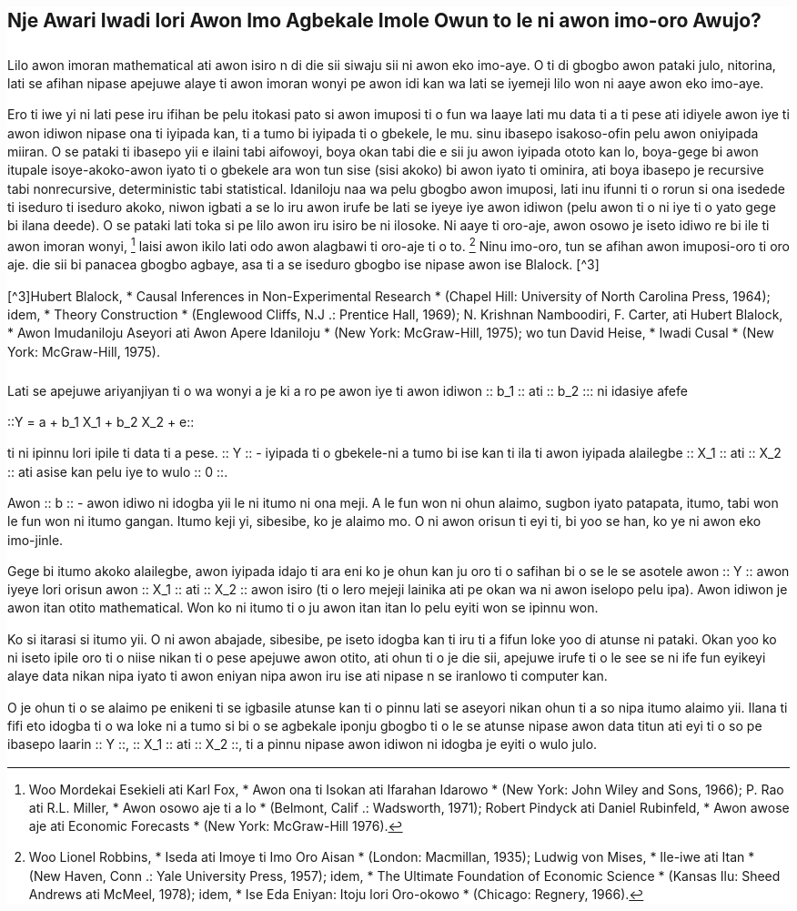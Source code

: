 ## Nje Awari Iwadi lori Awon Imo Agbekale Imole Owun to le ni awon imo-oro Awujo?

###

Lilo awon imoran mathematical ati awon isiro n di die sii siwaju sii ni awon eko imo-aye. O ti di gbogbo awon pataki julo, nitorina, lati se afihan nipase apejuwe alaye ti awon imoran wonyi pe awon idi kan wa lati se iyemeji lilo won ni aaye awon eko imo-aye.

Ero ti iwe yi ni lati pese iru ifihan be pelu itokasi pato si awon imuposi ti o fun wa laaye lati mu data ti a ti pese ati idiyele awon iye ti awon idiwon nipase ona ti iyipada kan, ti a tumo bi iyipada ti o gbekele, le mu. sinu ibasepo isakoso-ofin pelu awon oniyipada miiran. O se pataki ti  ibasepo yii e ilaini tabi aifowoyi, boya okan tabi die e sii ju awon iyipada ototo kan lo, boya-gege bi awon itupale isoye-akoko-awon iyato ti o gbekele ara won tun sise (sisi akoko) bi awon iyato ti ominira, ati boya ibasepo je recursive tabi nonrecursive, deterministic tabi statistical. Idaniloju naa wa pelu gbogbo awon imuposi, lati inu ifunni ti o rorun si ona isedede ti iseduro ti iseduro akoko, niwon igbati a se lo iru awon irufe be lati se iyeye iye awon idiwon (pelu awon ti o ni iye ti o yato gege bi ilana deede). O se pataki lati toka si pe lilo awon iru isiro be ni ilosoke. Ni aaye ti oro-aje, awon osowo je iseto idiwo re bi ile ti awon imoran wonyi, [^1] laisi awon ikilo lati odo awon alagbawi ti oro-aje ti o to. [^2] Ninu imo-oro, tun se afihan awon imuposi-oro ti oro aje. die sii bi panacea gbogbo agbaye, asa ti a se iseduro gbogbo ise nipase awon ise Blalock. [^3]

[^1]: Woo Mordekai Esekieli ati Karl Fox, * Awon ona ti Isokan ati Ifarahan Idarowo * (New York: John Wiley and Sons, 1966); P. Rao ati R.L. Miller, * Awon osowo aje ti a lo * (Belmont, Calif .: Wadsworth, 1971); Robert Pindyck ati Daniel Rubinfeld, * Awon awose aje ati Economic Forecasts * (New York: McGraw-Hill 1976).

[^2]: Woo Lionel Robbins, * Iseda ati Imoye ti Imo Oro Aisan * (London: Macmillan, 1935); Ludwig von Mises, * Ile-iwe ati Itan * (New Haven, Conn .: Yale University Press, 1957); idem, * The Ultimate Foundation of Economic Science * (Kansas Ilu: Sheed Andrews ati McMeel, 1978); idem, * Ise Eda Eniyan: Itoju lori Oro-okowo * (Chicago: Regnery, 1966).

[^3]Hubert Blalock, * Causal Inferences in Non-Experimental Research * (Chapel Hill: University of North Carolina Press, 1964); idem, * Theory Construction * (Englewood Cliffs, N.J .: Prentice Hall, 1969); N. Krishnan Namboodiri, F. Carter, ati Hubert Blalock, * Awon Imudaniloju Aseyori ati Awon Apere Idaniloju * (New York: McGraw-Hill, 1975); wo tun David Heise, * Iwadi Cusal * (New York: McGraw-Hill, 1975).

###

Lati se apejuwe ariyanjiyan ti o wa wonyi a je ki a ro pe awon iye ti awon idiwon :: b_1 :: ati :: b_2 ::: ni idasiye afefe

::Y = a + b_1 X_1 + b_2 X_2 + e:: 

ti ni ipinnu lori ipile ti data ti a pese. :: Y :: - iyipada ti o gbekele-ni a tumo bi ise kan ti ila ti awon iyipada alailegbe :: X_1 :: ati :: X_2 :: ati asise kan pelu iye to wulo :: 0 ::.

Awon :: b :: - awon idiwo ni idogba yii le ni itumo ni ona meji. A le fun won ni ohun alaimo, sugbon iyato patapata, itumo, tabi won le fun won ni itumo gangan. Itumo keji yi, sibesibe, ko je alaimo mo. O ni awon orisun ti eyi ti, bi yoo se han, ko ye ni awon eko imo-jinle.

Gege bi itumo akoko alailegbe, awon iyipada idajo ti ara eni ko je ohun kan ju oro ti o safihan bi o se le se asotele awon :: Y :: awon iyeye lori orisun awon :: X_1 :: ati :: X_2 :: awon isiro (ti o lero mejeji lainika ati pe okan wa ni awon iselopo pelu ipa). Awon idiwon je awon itan otito mathematical. Won ko ni itumo ti o ju awon itan itan lo pelu eyiti won se ipinnu won.

Ko si itarasi si itumo yii. O ni awon abajade, sibesibe, pe iseto idogba kan ti iru ti a fifun loke yoo di atunse ni pataki. Okan yoo ko ni iseto ipile oro ti o niise nikan ti o pese apejuwe awon otito, ati ohun ti o je die sii, apejuwe irufe ti o le see se ni ife fun eyikeyi alaye data nikan nipa iyato ti awon eniyan nipa awon iru ise ati nipase n se iranlowo ti computer kan.

O je ohun ti o se alaimo pe enikeni ti se igbasile atunse kan ti o pinnu lati se aseyori nikan ohun ti a so nipa itumo alaimo yii. Ilana ti fifi eto idogba ti o wa loke ni a tumo si bi o se agbekale  iponju gbogbo ti o le se atunse nipase awon data titun ati eyi ti o so pe ibasepo laarin :: Y ::, :: X_1 :: ati :: X_2 ::, ti a pinnu nipase awon idiwon ni idogba je eyiti o wulo julo.


[^4]: Woo ni aaye yii, fun apeere, Friedrich Kambartel, * Erfahrung ati Struktur * (Frankfurt / M .: Suhrkamp, 1968), chap. 3, ni pato pp. 91ff .; tun Hans-Hermann Hoppe, * Handeln und Erkennen * (Bern: Lang, 1976), pp 85ff., ati chap. 4.
[^5]: The same illusion would also arise in relation to God, if one assumed that He too could learn.
[^6]: Karl R. Popper, *Das Elend des Historizismus* (Tübingen: Mohr, 1971), p. xii, states in this connection that it is
[^7]: The transition from one person to the other presupposes the indefensibility of solipsism. There can be no disputing that it is possible to argue with one another that solipsism cannot be defended, since by wanting to argue in its defense one has already thrown it overboard. See on this argument Karl R. Popper, *Conjectures and Refutations* (London: Routledge and Kegan Paul, 1969), pp. 293ff.; idem, *Objective Knowledge* (Oxford: Oxford University Press, 1972), pp. 119ff., 235ff. See also K.O. Apel, *Transformation der Philosophie* (Frankfurt/M.: Suhrkamp, 1973), vol. 2, part II, and Jürgen Habermas, *Legitimationsprobleme in Spätkapitalismus* (Frankfurt/M.: Suhrkamp, 1973), note 160, p. 1521.